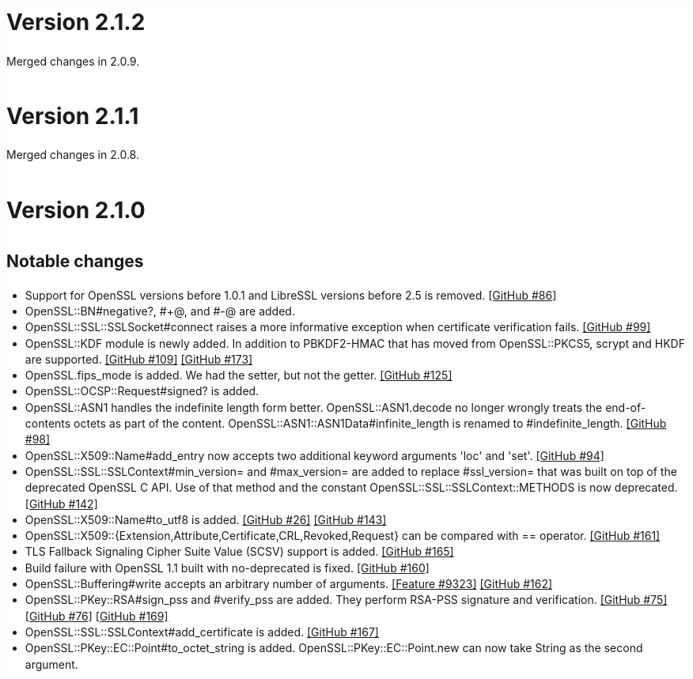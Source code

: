 
Version 2.1.2
=============

Merged changes in 2.0.9.


Version 2.1.1
=============

Merged changes in 2.0.8.


Version 2.1.0
=============

Notable changes
---------------

* Support for OpenSSL versions before 1.0.1 and LibreSSL versions before 2.5
  is removed.
  [[GitHub #86]](https://github.com/ruby/openssl/pull/86)
* OpenSSL::BN#negative?, #+@, and #-@ are added.
* OpenSSL::SSL::SSLSocket#connect raises a more informative exception when
  certificate verification fails.
  [[GitHub #99]](https://github.com/ruby/openssl/pull/99)
* OpenSSL::KDF module is newly added. In addition to PBKDF2-HMAC that has moved
  from OpenSSL::PKCS5, scrypt and HKDF are supported.
  [[GitHub #109]](https://github.com/ruby/openssl/pull/109)
  [[GitHub #173]](https://github.com/ruby/openssl/pull/173)
* OpenSSL.fips_mode is added. We had the setter, but not the getter.
  [[GitHub #125]](https://github.com/ruby/openssl/pull/125)
* OpenSSL::OCSP::Request#signed? is added.
* OpenSSL::ASN1 handles the indefinite length form better. OpenSSL::ASN1.decode
  no longer wrongly treats the end-of-contents octets as part of the content.
  OpenSSL::ASN1::ASN1Data#infinite_length is renamed to #indefinite_length.
  [[GitHub #98]](https://github.com/ruby/openssl/pull/98)
* OpenSSL::X509::Name#add_entry now accepts two additional keyword arguments
  'loc' and 'set'.
  [[GitHub #94]](https://github.com/ruby/openssl/issues/94)
* OpenSSL::SSL::SSLContext#min_version= and #max_version= are added to replace
  #ssl_version= that was built on top of the deprecated OpenSSL C API. Use of
  that method and the constant OpenSSL::SSL::SSLContext::METHODS is now
  deprecated.
  [[GitHub #142]](https://github.com/ruby/openssl/pull/142)
* OpenSSL::X509::Name#to_utf8 is added.
  [[GitHub #26]](https://github.com/ruby/openssl/issues/26)
  [[GitHub #143]](https://github.com/ruby/openssl/pull/143)
* OpenSSL::X509::{Extension,Attribute,Certificate,CRL,Revoked,Request} can be
  compared with == operator.
  [[GitHub #161]](https://github.com/ruby/openssl/pull/161)
* TLS Fallback Signaling Cipher Suite Value (SCSV) support is added.
  [[GitHub #165]](https://github.com/ruby/openssl/pull/165)
* Build failure with OpenSSL 1.1 built with no-deprecated is fixed.
  [[GitHub #160]](https://github.com/ruby/openssl/pull/160)
* OpenSSL::Buffering#write accepts an arbitrary number of arguments.
  [[Feature #9323]](https://bugs.ruby-lang.org/issues/9323)
  [[GitHub #162]](https://github.com/ruby/openssl/pull/162)
* OpenSSL::PKey::RSA#sign_pss and #verify_pss are added. They perform RSA-PSS
  signature and verification.
  [[GitHub #75]](https://github.com/ruby/openssl/issues/75)
  [[GitHub #76]](https://github.com/ruby/openssl/pull/76)
  [[GitHub #169]](https://github.com/ruby/openssl/pull/169)
* OpenSSL::SSL::SSLContext#add_certificate is added.
  [[GitHub #167]](https://github.com/ruby/openssl/pull/167)
* OpenSSL::PKey::EC::Point#to_octet_string is added.
  OpenSSL::PKey::EC::Point.new can now take String as the second argument.